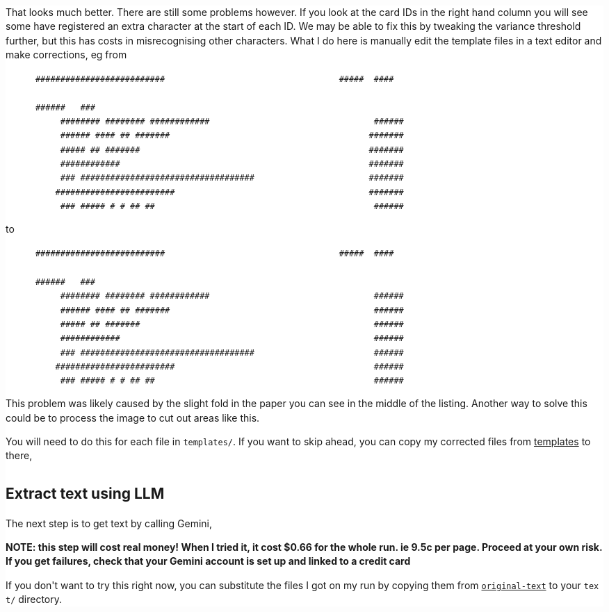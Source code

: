 That looks much better. There are still some problems however. If you
look at the card IDs in the right hand column you will see some have
registered an extra character at the start of each ID. We may be able
to fix this by tweaking the variance threshold further, but this has
costs in misrecognising other characters. What I do here is manually
edit the template files in a text editor and make corrections, eg from

```
      ##########################                                   #####  ####  
                                                                                
      ######   ###                                                              
           ######## ######## ############                                 ######
           ###### #### ## #######                                        #######
           ##### ## #######                                              #######
           ############                                                  #######
           ### ###################################                       #######
          ########################                                       #######
           ### ##### # # ## ##                                            ######
```

to

```
      ##########################                                   #####  ####  
                                                                                
      ######   ###                                                              
           ######## ######## ############                                 ######
           ###### #### ## #######                                         ######
           ##### ## #######                                               ######
           ############                                                   ######
           ### ###################################                        ######
          ########################                                        ######
           ### ##### # # ## ##                                            ######
```

This problem was likely caused by the slight fold in the paper you can
see in the middle of the listing. Another way to solve this could be
to process the image to cut out areas like this.

You will need to do this for each file in `templates/`. If you want to
skip ahead, you can copy my corrected files from [templates](./templates) to
there,

## Extract text using LLM

The next step is to get text by calling Gemini,

**NOTE: this step will cost real money! When I tried it, it cost $0.66
for the whole run. ie 9.5c per page. Proceed at your own risk. If you
get failures, check that your Gemini account is set up and linked to a
credit card**

If you don't want to try this right now, you can substitute the files
I got on my run by copying them from [`original-text`](./original-text) to your
`text/` directory.
